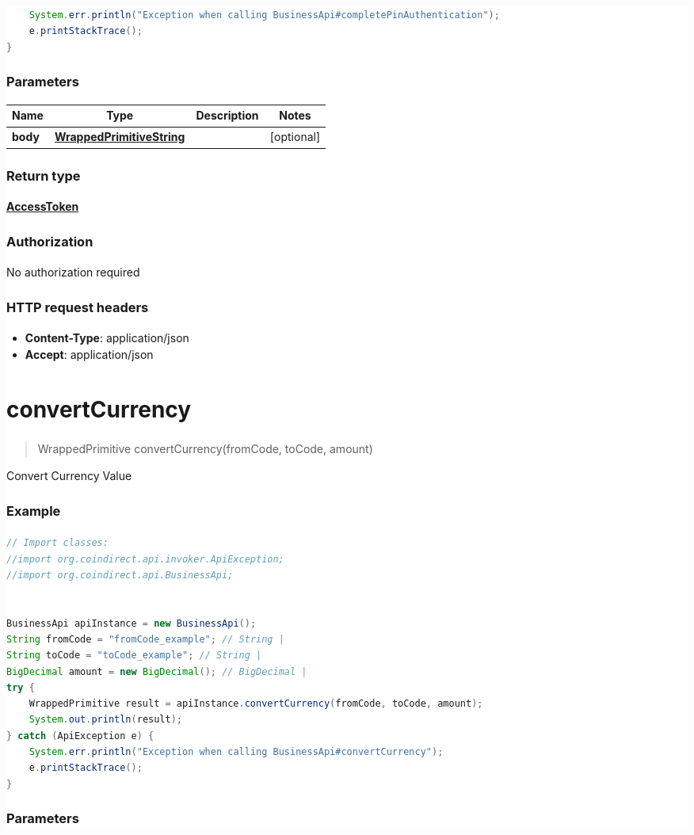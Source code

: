 ```java
    System.err.println("Exception when calling BusinessApi#completePinAuthentication");
    e.printStackTrace();
}
```

### Parameters

Name | Type | Description  | Notes
------------- | ------------- | ------------- | -------------
 **body** | [**WrappedPrimitiveString**](WrappedPrimitiveString.md)|  | [optional]

### Return type

[**AccessToken**](AccessToken.md)

### Authorization

No authorization required

### HTTP request headers

 - **Content-Type**: application/json
 - **Accept**: application/json

<a name="convertCurrency"></a>
# **convertCurrency**
> WrappedPrimitive convertCurrency(fromCode, toCode, amount)

Convert Currency Value

### Example
```java
// Import classes:
//import org.coindirect.api.invoker.ApiException;
//import org.coindirect.api.BusinessApi;


BusinessApi apiInstance = new BusinessApi();
String fromCode = "fromCode_example"; // String | 
String toCode = "toCode_example"; // String | 
BigDecimal amount = new BigDecimal(); // BigDecimal | 
try {
    WrappedPrimitive result = apiInstance.convertCurrency(fromCode, toCode, amount);
    System.out.println(result);
} catch (ApiException e) {
    System.err.println("Exception when calling BusinessApi#convertCurrency");
    e.printStackTrace();
}
```

### Parameters
